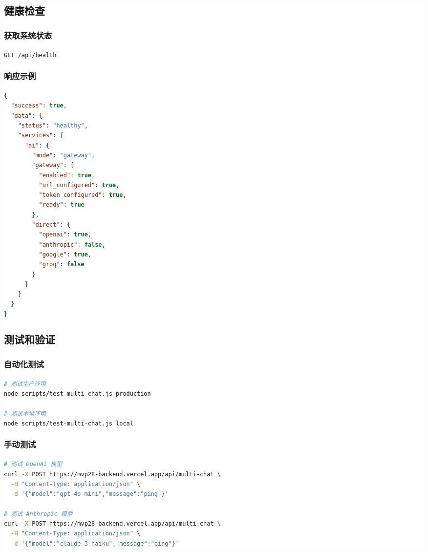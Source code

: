 ## 健康检查

### 获取系统状态
```bash
GET /api/health
```

### 响应示例
```json
{
  "success": true,
  "data": {
    "status": "healthy",
    "services": {
      "ai": {
        "mode": "gateway",
        "gateway": {
          "enabled": true,
          "url_configured": true,
          "token_configured": true,
          "ready": true
        },
        "direct": {
          "openai": true,
          "anthropic": false,
          "google": true,
          "groq": false
        }
      }
    }
  }
}
```

## 测试和验证

### 自动化测试
```bash
# 测试生产环境
node scripts/test-multi-chat.js production

# 测试本地环境  
node scripts/test-multi-chat.js local
```

### 手动测试
```bash
# 测试 OpenAI 模型
curl -X POST https://mvp28-backend.vercel.app/api/multi-chat \
  -H "Content-Type: application/json" \
  -d '{"model":"gpt-4o-mini","message":"ping"}'

# 测试 Anthropic 模型
curl -X POST https://mvp28-backend.vercel.app/api/multi-chat \
  -H "Content-Type: application/json" \
  -d '{"model":"claude-3-haiku","message":"ping"}'
```
